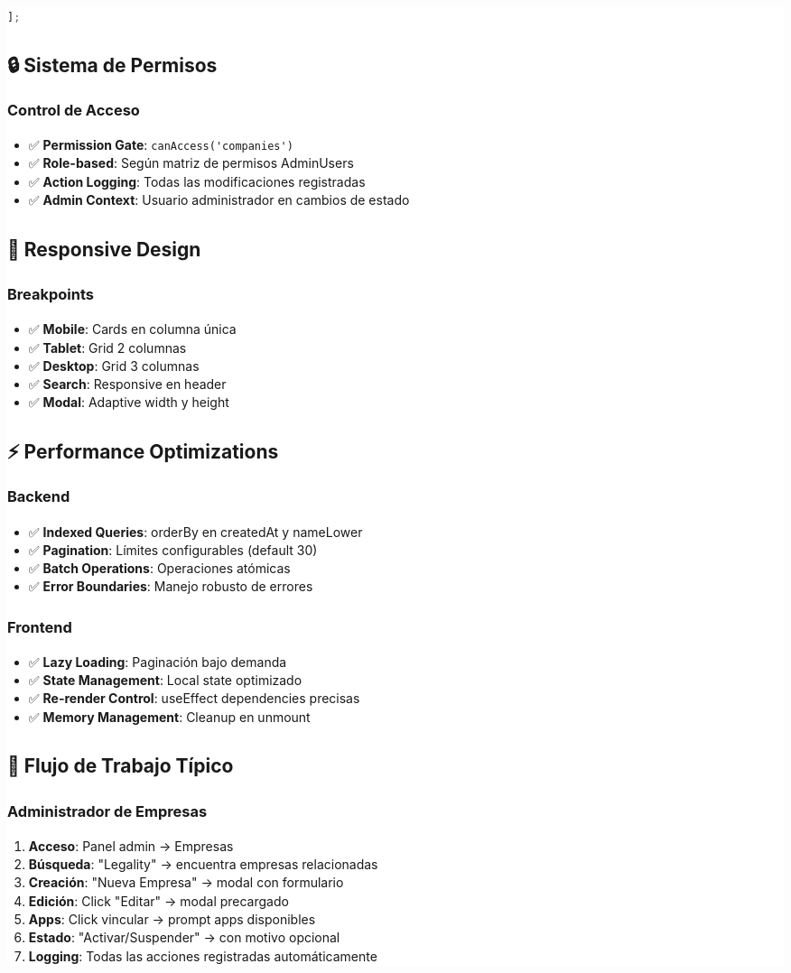 ```typescript
];
```

## 🔒 Sistema de Permisos

### Control de Acceso

- ✅ **Permission Gate**: `canAccess('companies')`
- ✅ **Role-based**: Según matriz de permisos AdminUsers
- ✅ **Action Logging**: Todas las modificaciones registradas
- ✅ **Admin Context**: Usuario administrador en cambios de estado

## 📱 Responsive Design

### Breakpoints

- ✅ **Mobile**: Cards en columna única
- ✅ **Tablet**: Grid 2 columnas
- ✅ **Desktop**: Grid 3 columnas
- ✅ **Search**: Responsive en header
- ✅ **Modal**: Adaptive width y height

## ⚡ Performance Optimizations

### Backend

- ✅ **Indexed Queries**: orderBy en createdAt y nameLower
- ✅ **Pagination**: Límites configurables (default 30)
- ✅ **Batch Operations**: Operaciones atómicas
- ✅ **Error Boundaries**: Manejo robusto de errores

### Frontend

- ✅ **Lazy Loading**: Paginación bajo demanda
- ✅ **State Management**: Local state optimizado
- ✅ **Re-render Control**: useEffect dependencies precisas
- ✅ **Memory Management**: Cleanup en unmount

## 🔄 Flujo de Trabajo Típico

### Administrador de Empresas

1. **Acceso**: Panel admin → Empresas
2. **Búsqueda**: "Legality" → encuentra empresas relacionadas
3. **Creación**: "Nueva Empresa" → modal con formulario
4. **Edición**: Click "Editar" → modal precargado
5. **Apps**: Click vincular → prompt apps disponibles
6. **Estado**: "Activar/Suspender" → con motivo opcional
7. **Logging**: Todas las acciones registradas automáticamente
